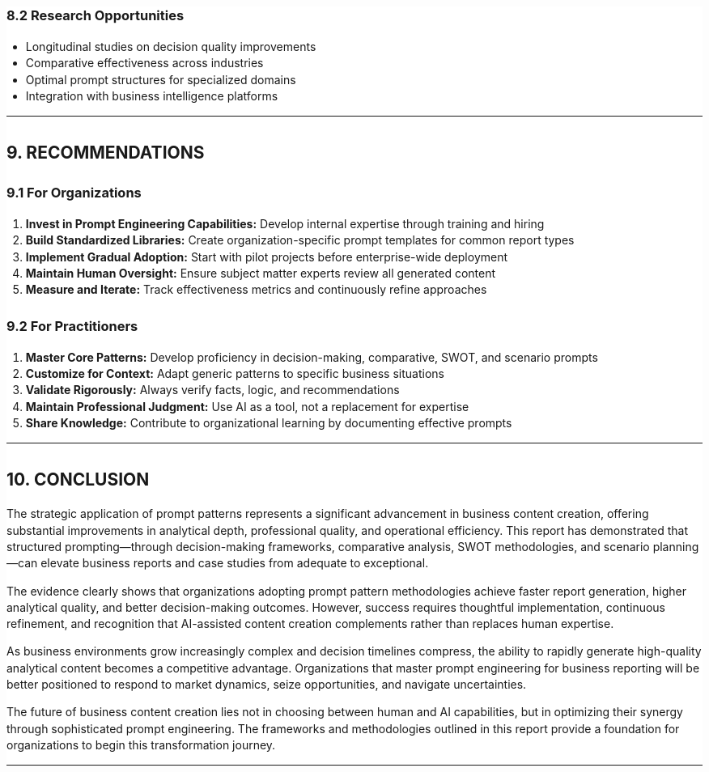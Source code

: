 ### 8.2 Research Opportunities

- Longitudinal studies on decision quality improvements
- Comparative effectiveness across industries
- Optimal prompt structures for specialized domains
- Integration with business intelligence platforms

---

## 9. RECOMMENDATIONS

### 9.1 For Organizations

1. **Invest in Prompt Engineering Capabilities:** Develop internal expertise through training and hiring
2. **Build Standardized Libraries:** Create organization-specific prompt templates for common report types
3. **Implement Gradual Adoption:** Start with pilot projects before enterprise-wide deployment
4. **Maintain Human Oversight:** Ensure subject matter experts review all generated content
5. **Measure and Iterate:** Track effectiveness metrics and continuously refine approaches

### 9.2 For Practitioners

1. **Master Core Patterns:** Develop proficiency in decision-making, comparative, SWOT, and scenario prompts
2. **Customize for Context:** Adapt generic patterns to specific business situations
3. **Validate Rigorously:** Always verify facts, logic, and recommendations
4. **Maintain Professional Judgment:** Use AI as a tool, not a replacement for expertise
5. **Share Knowledge:** Contribute to organizational learning by documenting effective prompts

---

## 10. CONCLUSION

The strategic application of prompt patterns represents a significant advancement in business content creation, offering substantial improvements in analytical depth, professional quality, and operational efficiency. This report has demonstrated that structured prompting—through decision-making frameworks, comparative analysis, SWOT methodologies, and scenario planning—can elevate business reports and case studies from adequate to exceptional.

The evidence clearly shows that organizations adopting prompt pattern methodologies achieve faster report generation, higher analytical quality, and better decision-making outcomes. However, success requires thoughtful implementation, continuous refinement, and recognition that AI-assisted content creation complements rather than replaces human expertise.

As business environments grow increasingly complex and decision timelines compress, the ability to rapidly generate high-quality analytical content becomes a competitive advantage. Organizations that master prompt engineering for business reporting will be better positioned to respond to market dynamics, seize opportunities, and navigate uncertainties.

The future of business content creation lies not in choosing between human and AI capabilities, but in optimizing their synergy through sophisticated prompt engineering. The frameworks and methodologies outlined in this report provide a foundation for organizations to begin this transformation journey.

---